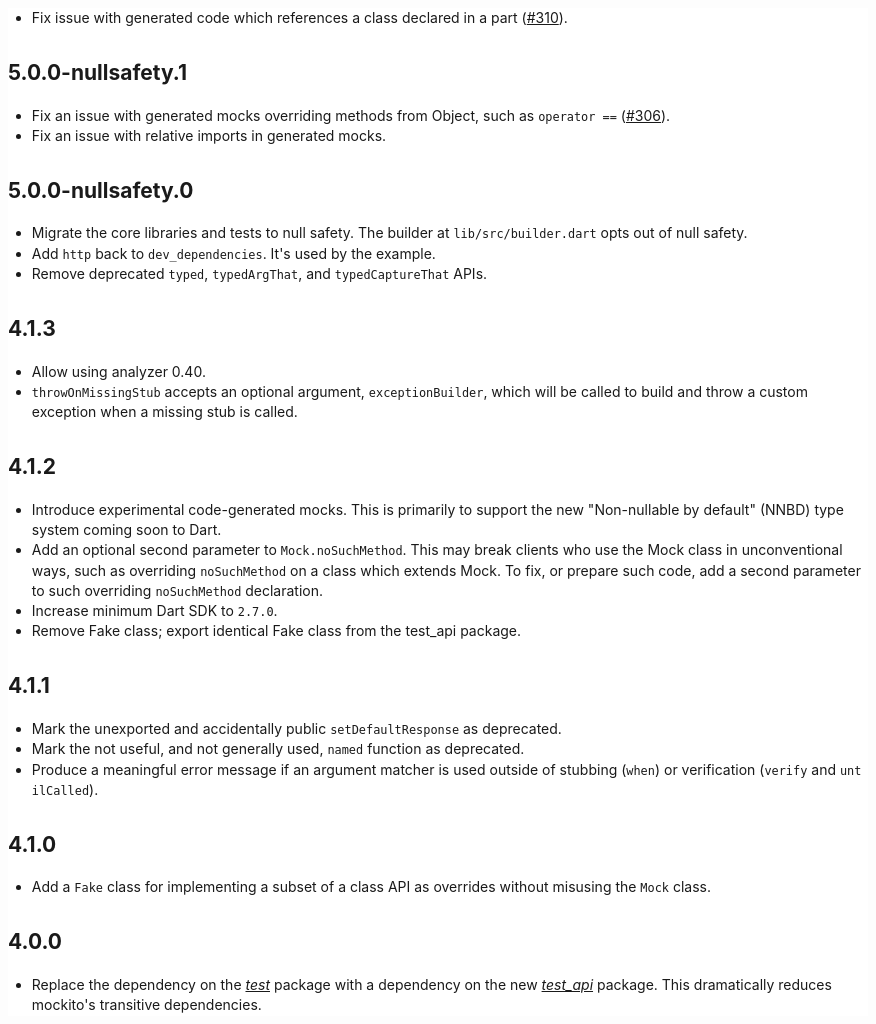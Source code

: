 * Fix issue with generated code which references a class declared in a part
  ([#310](https://github.com/dart-lang/mockito/issues/310)).

## 5.0.0-nullsafety.1

* Fix an issue with generated mocks overriding methods from Object, such as
  `operator ==` ([#306](https://github.com/dart-lang/mockito/issues/306)).
* Fix an issue with relative imports in generated mocks.

## 5.0.0-nullsafety.0

* Migrate the core libraries and tests to null safety. The builder at
  `lib/src/builder.dart` opts out of null safety.
* Add `http` back to `dev_dependencies`. It's used by the example.
* Remove deprecated `typed`, `typedArgThat`, and `typedCaptureThat` APIs.

## 4.1.3

* Allow using analyzer 0.40.
* `throwOnMissingStub` accepts an optional argument, `exceptionBuilder`, which
  will be called to build and throw a custom exception when a missing stub is
  called.

## 4.1.2

* Introduce experimental code-generated mocks. This is primarily to support
  the new "Non-nullable by default" (NNBD) type system coming soon to Dart.
* Add an optional second parameter to `Mock.noSuchMethod`. This may break
  clients who use the Mock class in unconventional ways, such as overriding
  `noSuchMethod` on a class which extends Mock. To fix, or prepare such code,
  add a second parameter to such overriding `noSuchMethod` declaration.
* Increase minimum Dart SDK to `2.7.0`.
* Remove Fake class; export identical Fake class from the test_api package.

## 4.1.1

* Mark the unexported and accidentally public `setDefaultResponse` as
  deprecated.
* Mark the not useful, and not generally used, `named` function as deprecated.
* Produce a meaningful error message if an argument matcher is used outside of
  stubbing (`when`) or verification (`verify` and `untilCalled`).

## 4.1.0

* Add a `Fake` class for implementing a subset of a class API as overrides
  without misusing the `Mock` class.

## 4.0.0

* Replace the dependency on the
  _[test](https://pub.dev/packages/test)_ package with a dependency on the new
  _[test_api](https://pub.dev/packages/test_api)_ package. This dramatically
  reduces mockito's transitive dependencies.
